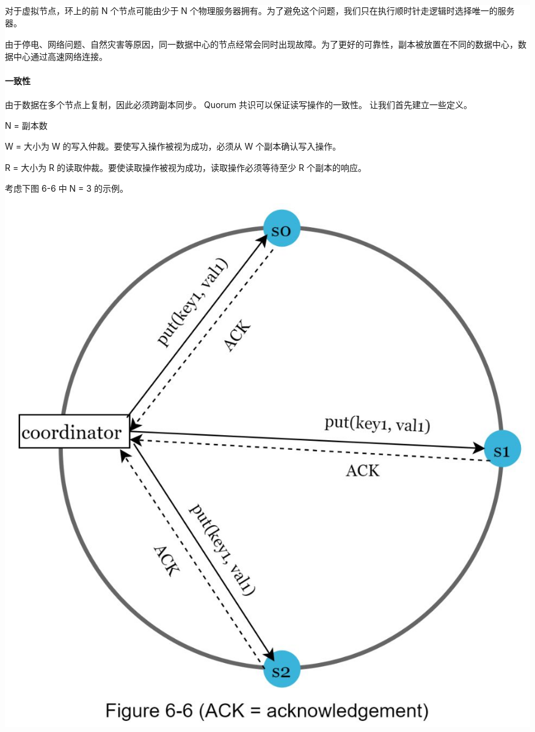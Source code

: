 对于虚拟节点，环上的前 N 个节点可能由少于 N 个物理服务器拥有。为了避免这个问题，我们只在执行顺时针走逻辑时选择唯一的服务器。

由于停电、网络问题、自然灾害等原因，同一数据中心的节点经常会同时出现故障。为了更好的可靠性，副本被放置在不同的数据中心，数据中心通过高速网络连接。

#### 一致性
由于数据在多个节点上复制，因此必须跨副本同步。 Quorum 共识可以保证读写操作的一致性。 让我们首先建立一些定义。

N = 副本数

W = 大小为 W 的写入仲裁。要使写入操作被视为成功，必须从 W 个副本确认写入操作。

R = 大小为 R 的读取仲裁。要使读取操作被视为成功，读取操作必须等待至少 R 个副本的响应。

考虑下图 6-6 中 N = 3 的示例。

![](./images/Chapter-6/06-06.png)
